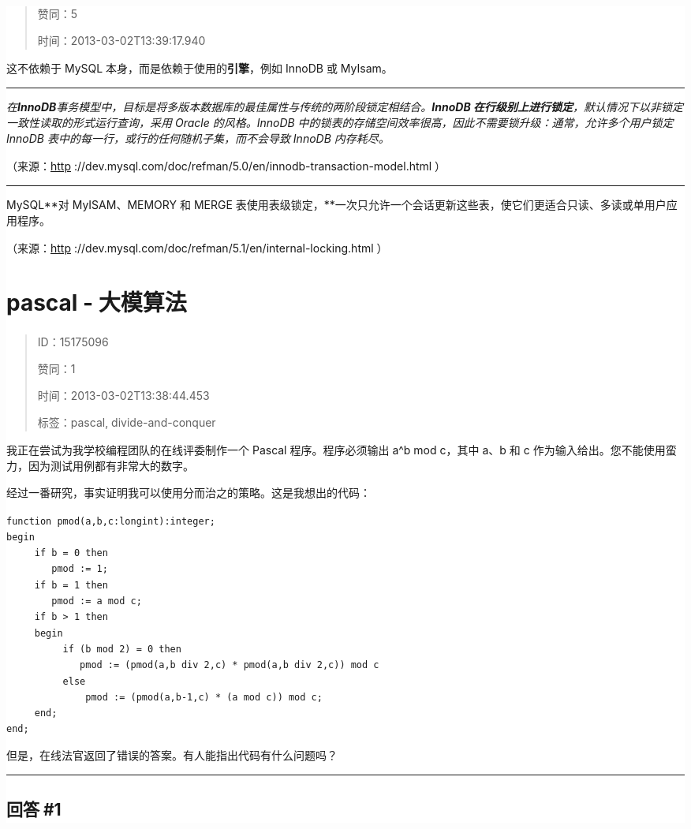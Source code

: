 > 赞同：5
> 
> 时间：2013-03-02T13:39:17.940

这不依赖于 MySQL 本身，而是依赖于使用的**引擎**，例如 InnoDB 或 MyIsam。

* * *

*在**InnoDB**事务模型中，目标是将多版本数据库的最佳属性与传统的两阶段锁定相结合。**InnoDB 在行级别上进行锁定**，默认情况下以非锁定一致性读取的形式运行查询，采用 Oracle 的风格。InnoDB 中的锁表的存储空间效率很高，因此不需要锁升级：通常，允许多个用户锁定 InnoDB 表中的每一行，或行的任何随机子集，而不会导致 InnoDB 内存耗尽。*

（来源：[http](http://dev.mysql.com/doc/refman/5.0/en/innodb-transaction-model.html) ://dev.mysql.com/doc/refman/5.0/en/innodb-transaction-model.html ）

* * *

MySQL**对 MyISAM、MEMORY 和 MERGE 表使用表级锁定，**一次只允许一个会话更新这些表，使它们更适合只读、多读或单用户应用程序。

（来源：[http](http://dev.mysql.com/doc/refman/5.1/en/internal-locking.html) ://dev.mysql.com/doc/refman/5.1/en/internal-locking.html ）

# pascal - 大模算法

> ID：15175096
> 
> 赞同：1
> 
> 时间：2013-03-02T13:38:44.453
> 
> 标签：pascal, divide-and-conquer

我正在尝试为我学校编程团队的在线评委制作一个 Pascal 程序。程序必须输出 a^b mod c，其中 a、b 和 c 作为输入给出。您不能使用蛮力，因为测试用例都有非常大的数字。

经过一番研究，事实证明我可以使用分而治之的策略。这是我想出的代码：

```
function pmod(a,b,c:longint):integer;
begin
     if b = 0 then
        pmod := 1;
     if b = 1 then
        pmod := a mod c;
     if b > 1 then
     begin
          if (b mod 2) = 0 then
             pmod := (pmod(a,b div 2,c) * pmod(a,b div 2,c)) mod c
          else
              pmod := (pmod(a,b-1,c) * (a mod c)) mod c;
     end;
end; 
```

但是，在线法官返回了错误的答案。有人能指出代码有什么问题吗？

* * *

## 回答 #1
